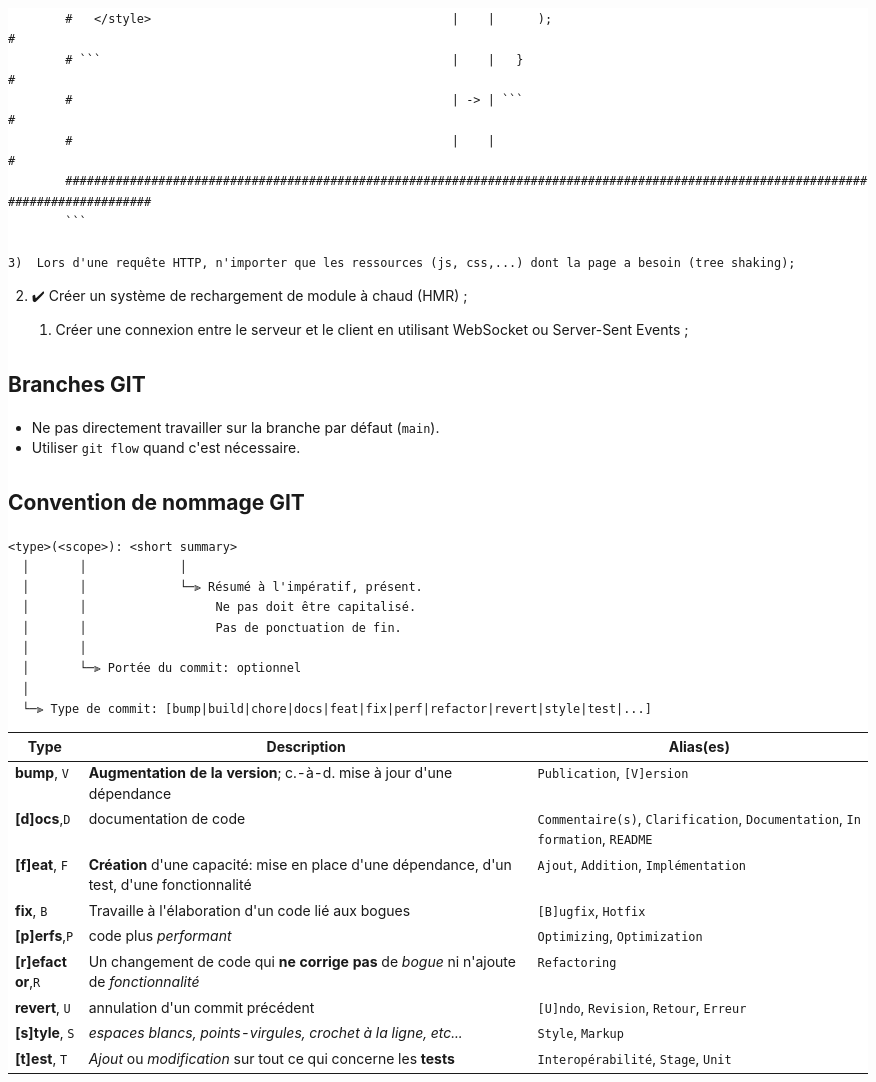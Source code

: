             #   </style>                                          |    |      );                                                               #
            # ```                                                 |    |   }                                                                   #
            #                                                     | -> | ```                                                                   #
            #                                                     |    |                                                                       #
            ####################################################################################################################################
            ```

    3)  Lors d'une requête HTTP, n'importer que les ressources (js, css,...) dont la page a besoin (tree shaking);

2)  ✔️ Créer un système de rechargement de module à chaud (HMR) ;

    1) Créer une connexion entre le serveur et le client en utilisant WebSocket ou Server-Sent Events ;

## Branches GIT
  - Ne pas directement travailler sur la branche par défaut (`main`).
  - Utiliser `git flow` quand c'est nécessaire.

## Convention de nommage GIT

```
<type>(<scope>): <short summary>
  │       │             │
  │       │             └─⫸ Résumé à l'impératif, présent.
  │       │                  Ne pas doit être capitalisé.
  │       │                  Pas de ponctuation de fin.
  │       │
  │       └─⫸ Portée du commit: optionnel
  │
  └─⫸ Type de commit: [bump|build|chore|docs|feat|fix|perf|refactor|revert|style|test|...]
```

| Type		| Description | Alias(es) |
| ------- | ----------- | --------- |
| **bump**, `V` 			| **Augmentation de la version**; c.-à-d. mise à jour d'une dépendance 														| `Publication`, `[V]ersion` |
| **[d]ocs**,`D` 			| documentation de code 																																					| `Commentaire(s)`, `Clarification`, `Documentation`, `Information`, `README` |
| **[f]eat**, `F` 		| **Création** d'une capacité: mise en place d'une dépendance, d'un test, d'une fonctionnalité 		| `Ajout`, `Addition`, `Implémentation` |
| **fix**, `B` 				| Travaille à l'élaboration d'un code lié aux bogues 																							| `[B]ugfix`, `Hotfix` |
| **[p]erfs**,`P` 		| code plus _performant_ | `Optimizing`, `Optimization` |
| **[r]efactor**,`R` 	| Un changement de code qui **ne corrige pas** de _bogue_ ni n'ajoute de _fonctionnalité_ 				| `Refactoring` |
| **revert**, `U` 		| annulation d'un commit précédent 																																| `[U]ndo`, `Revision`, `Retour`, `Erreur` |
| **[s]tyle**, `S` 		| _espaces blancs, points-virgules, crochet à la ligne, etc..._ 																	| `Style`, `Markup` |
| **[t]est**, `T` 		| _Ajout_ ou _modification_ sur tout ce qui concerne les **tests** 																| `Interopérabilité`, `Stage`, `Unit` |
